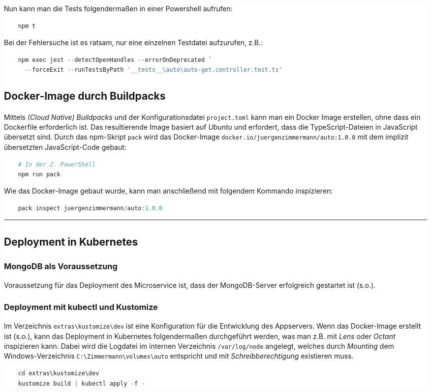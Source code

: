 Nun kann man die Tests folgendermaßen in einer Powershell aufrufen:

```PowerShell
    npm t
```

Bei der Fehlersuche ist es ratsam, nur eine einzelnen Testdatei aufzurufen,
z.B.:

```PowerShell
    npm exec jest --detectOpenHandles --errorOnDeprecated `
      --forceExit --runTestsByPath '__tests__\auto\auto-get.controller.test.ts'
```

## Docker-Image durch Buildpacks

Mittels _(Cloud Native) Buildpacks_ und der Konfigurationsdatei `project.toml`
kann man ein Docker Image erstellen, ohne dass ein Dockerfile erforderlich ist.
Das resultierende Image basiert auf _Ubuntu_ und erfordert, dass die
TypeScript-Dateien in JavaScript übersetzt sind. Durch das npm-Skript `pack`
wird das Docker-Image `docker.io/juergenzimmermann/auto:1.0.0` mit dem implizit
übersetzten JavaScript-Code gebaut:

```PowerShell
    # In der 2. PowerShell
    npm run pack
```

Wie das Docker-Image gebaut wurde, kann man anschließend mit folgendem Kommando
inspizieren:

```PowerShell
    pack inspect juergenzimmermann/auto:1.0.0
```

---

## Deployment in Kubernetes

### MongoDB als Voraussetzung

Voraussetzung für das Deployment des Microservice ist, dass der MongoDB-Server
erfolgreich gestartet ist (s.o.).

### Deployment mit kubectl und Kustomize

Im Verzeichnis `extras\kustomize\dev` ist eine Konfiguration für die Entwicklung
des Appservers. Wenn das Docker-Image erstellt ist (s.o.), kann das Deployment
in Kubernetes folgendermaßen durchgeführt werden, was man z.B. mit _Lens_ oder
 _Octant_ inspizieren kann. Dabei wird die Logdatei im internen Verzeichnis
`/var/log/node` angelegt, welches durch _Mounting_ dem Windows-Verzeichnis
`C:\Zimmermann\volumes\auto` entspricht und mit _Schreibberechtigung_ existieren
muss.

```PowerShell
    cd extras\kustomize\dev
    kustomize build | kubectl apply -f -
```
